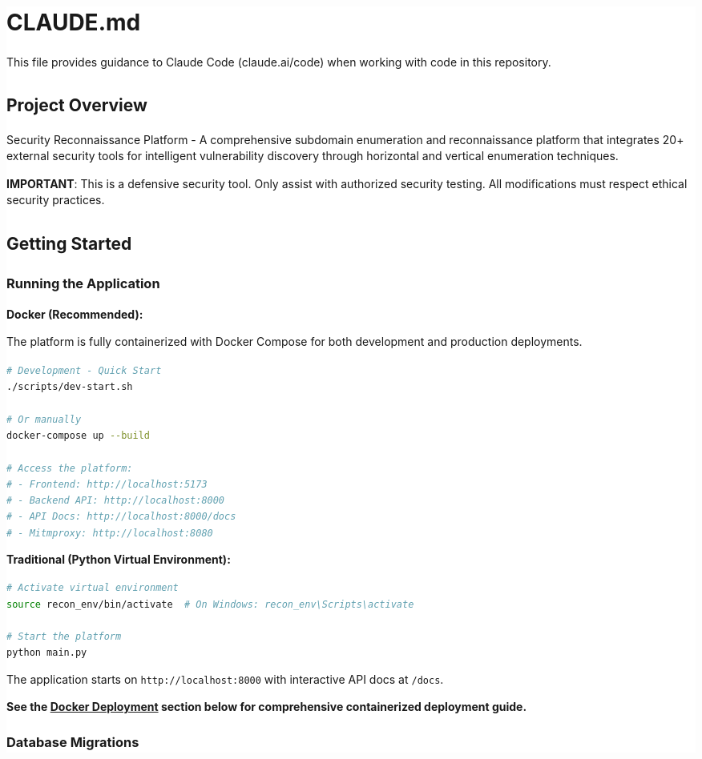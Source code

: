 # CLAUDE.md

This file provides guidance to Claude Code (claude.ai/code) when working with code in this repository.

## Project Overview

Security Reconnaissance Platform - A comprehensive subdomain enumeration and reconnaissance platform that integrates 20+ external security tools for intelligent vulnerability discovery through horizontal and vertical enumeration techniques.

**IMPORTANT**: This is a defensive security tool. Only assist with authorized security testing. All modifications must respect ethical security practices.

## Getting Started

### Running the Application

**Docker (Recommended):**

The platform is fully containerized with Docker Compose for both development and production deployments.

```bash
# Development - Quick Start
./scripts/dev-start.sh

# Or manually
docker-compose up --build

# Access the platform:
# - Frontend: http://localhost:5173
# - Backend API: http://localhost:8000
# - API Docs: http://localhost:8000/docs
# - Mitmproxy: http://localhost:8080
```

**Traditional (Python Virtual Environment):**

```bash
# Activate virtual environment
source recon_env/bin/activate  # On Windows: recon_env\Scripts\activate

# Start the platform
python main.py
```

The application starts on `http://localhost:8000` with interactive API docs at `/docs`.

**See the [Docker Deployment](#docker-deployment) section below for comprehensive containerized deployment guide.**

### Database Migrations
